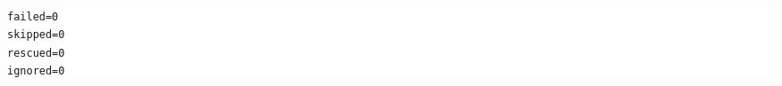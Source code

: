     failed=0
    skipped=0
    rescued=0
    ignored=0

[^49]: 34 . 224 . 39. 129 \| 172.31.29.30 \| t2.micro \| https: //github. com/chilops/Ansible.git
    \[ centosdip-172-31-29-30 \~/Ansible \]$ systemctl status nginx
    nginx . service - The nginx HTTP and reverse proxy server
    Loaded: loaded (/usr/lib/systemd/system/nginx. service; enabled; vendor preset: disabled)
    Active: active (running) since Thu 2024-05-02 06:37:55 UTC; 3s ago
    Process: 11971 ExecStart=/usr/sbin/nginx (code=exited, status=0/SUCCESS)
    Process: 11969 ExecStartPre=/usr/sbin/nginx -t (code=exited, status=0/SUCCESS)



[^1]: Ansible > ! 3.multi-play.yaml
[^2]: Untracked files:
[^3]: \[ centos@ip-172-31-31-85 \~ \]$ sudo yum install ansible -y
[^4]: \[ centosdip-172-31-31-85 \~ \]$ git clone https: //github. com/chilops/Ansible.git
[^5]: \[ centos@ip-172-31-31-85 \~/Ansible \]$ ansible-playbook -i inventory. ini -e ansible_user=centos -e ansible_password=Devops32
[^6]: Ansible > ! 4.variables.yaml
[^7]: (use "git add <file>..." to include in what will be committed)
[^8]: centos@ip-172-31-31-85 \~/Ansible \]$ ansible-playbook -i inventory. ini -e ansible_user=centos -e ansible_password=Devops32
[^9]: Ansible > ! 5.variables_task.yaml
[^10]: Untracked files:
[^11]: centosdip-172-31-31-85 \~/Ansible \]$ ansible-playbook -i inventory. ini -e ansible_user=centos -e ansible_password=Devops3.
[^12]: Ansible > ! 6.variables_from_files.yaml
[^13]: Ansible > ! variables.yaml
[^14]: Untracked files:
[^15]: centos@ip-172-31-31-85 \~/Ansible \]$ ansible-playbook -i inventory. ini -e ansible_user=centos -e ansible_password=Devops32
[^16]: Ansible > ! 7.vars_prompt.yaml
[^17]: (use "git add <file>..." to include in what will be committed)
[^18]: centosdip-172-31-31-85 \~/Ansible \]$ ansible-playbook -i inventory. ini -e ansible_user=centos -e ansible_password=Devops32
[^19]: Ansible > ! 8.vars_inventory.yaml
[^20]: Ansible > = inventory.ini
[^21]: (use "git add <file>. . ."
[^22]: centosdip-172-31-31-85 \~/Ansible \]$ ansible-playbook -i inventory. ini -e ansible_user=centos -e ansible_password=Devops32
[^23]: Ansible > ! 9.vars_from_args.yaml
[^24]: 9. vars_from_args . yaml
[^25]: centosdip-172-31-31-85 \~/Ansible \]$ ansible-playbook -i inventory. ini -e ansible_user=centos -e ansible_password=Devops32
[^26]: Ansible > ! 10.vars_preferences.yaml
[^27]: Ansible > = inventory.ini
[^28]: Untracked files:
[^29]: \[ centos@ip-172-31-34-233 \~/ansible \]$ ansible-playbook -i inventory . ini -e ansible_user=centos -e ansible_password=Devops321 -e "PERSO
[^30]: centos@ip-172-31-31-85 \~/Ansible \]$ ansible-playbook -i inventory . ini -e ansible user=centos -e ansible password=Devops32
[^31]: Ansible > ! 11.data_types.yaml
[^32]: Untracked files:
[^33]: \[ centosdip-172-31-29-30 \~ \]$ cd Ansible/
[^34]: centosdip-172-31-29-30 \~/Ansible \]$ ansible-playbook -i inventory. ini -e ansible_user=centos -e ansible_password=Devops32
[^35]: Ansible > ! 12.conditions.yaml
[^36]: (use "git add <file>..." to include in what will be committed)
[^37]: \[ centos@ip-172-31-29-30 \~/Ansible \]$ ansible-playbook -i inventory. ini -e ansible_user=centos -e ansible_password=Devops32
[^38]: centosdip-172-31-29-30 \~/Ansible \]$ ansible-playbook -i inventory. ini -e ansible_user=centos -e ansible_password=Devops32
[^39]: \[ centos@ip-172-31-29-30 \~/Ansible \]$ id roboshop
[^40]: Ansible > ! 13.loops.yaml
[^41]: (use "git add <file>..." to include in what will be committed)
[^42]: centos@ip-172-31-29-30 \~/Ansible \]$ ansible-playbook -i inventory. ini -e ansible_user=centos -e ansible_password=Devops32
[^43]: Ansible > ! 14.loops_package.yaml
[^44]: (use
[^45]: centos@ip-172-31-29-30 \~/Ansible \]$ ansible-playbook -i inventory. ini -e ansible_user=centos -e ansible_password=Devops32
[^46]: Ansible > ! 15.loops_packages.yaml
[^47]: (use "git add <file>..." to include in what will be committed)
[^48]: centos@ip-172-31-29-30 \~/Ansible \]$ ansible-playbook -i inventory. ini -e ansible_user=centos -e ansible_password=Devops32